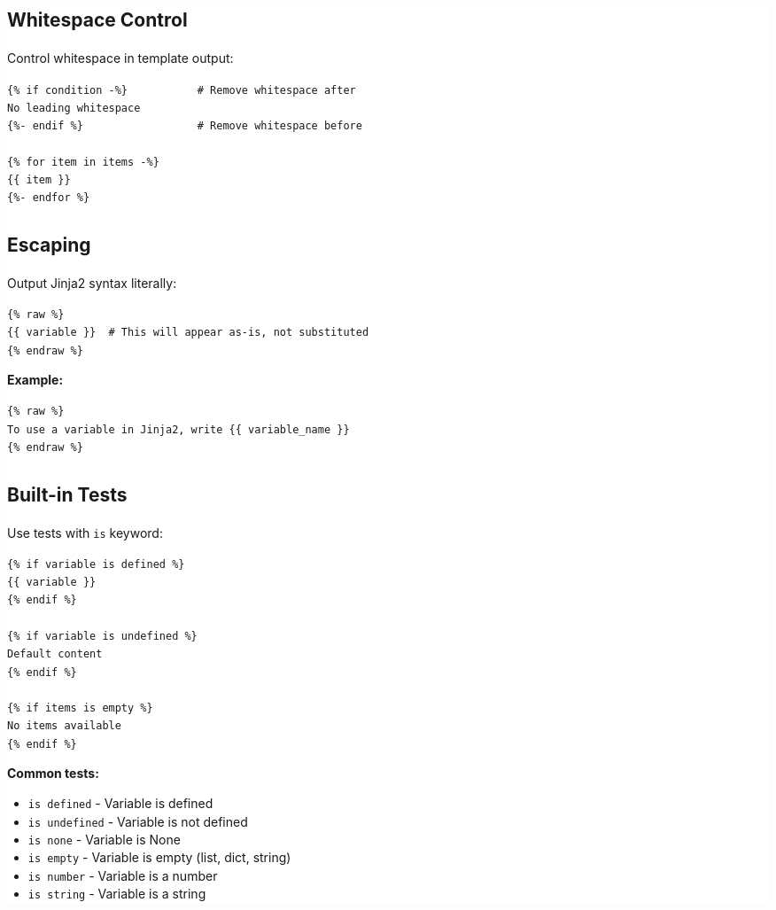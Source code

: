 ## Whitespace Control

Control whitespace in template output:

```jinja2
{% if condition -%}           # Remove whitespace after
No leading whitespace
{%- endif %}                  # Remove whitespace before

{% for item in items -%}
{{ item }}
{%- endfor %}
```

## Escaping

Output Jinja2 syntax literally:

```jinja2
{% raw %}
{{ variable }}  # This will appear as-is, not substituted
{% endraw %}
```

**Example:**
```jinja2
{% raw %}
To use a variable in Jinja2, write {{ variable_name }}
{% endraw %}
```

## Built-in Tests

Use tests with `is` keyword:

```jinja2
{% if variable is defined %}
{{ variable }}
{% endif %}

{% if variable is undefined %}
Default content
{% endif %}

{% if items is empty %}
No items available
{% endif %}
```

**Common tests:**
- `is defined` - Variable is defined
- `is undefined` - Variable is not defined
- `is none` - Variable is None
- `is empty` - Variable is empty (list, dict, string)
- `is number` - Variable is a number
- `is string` - Variable is a string
